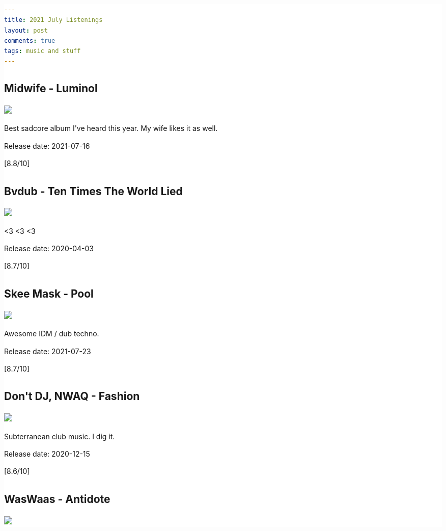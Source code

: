 ```yaml
---
title: 2021 July Listenings
layout: post
comments: true
tags: music and stuff
---
```


## Midwife - Luminol

  ![](https://f4.bcbits.com/img/a4007135572_16.jpg)

  Best sadcore album I've heard this year. My wife likes it as well.

  Release date: 2021-07-16

  [8.8/10]

## Bvdub - Ten Times The World Lied

  ![](https://f4.bcbits.com/img/a2484839523_16.jpg)

  <3 <3 <3

  Release date: 2020-04-03

  [8.7/10]

## Skee Mask - Pool

  ![](https://f4.bcbits.com/img/a2320122722_16.jpg)

  Awesome IDM / dub techno.

  Release date: 2021-07-23

  [8.7/10]

## Don't DJ, NWAQ - Fashion

  ![](https://f4.bcbits.com/img/a1737679625_16.jpg)

  Subterranean club music. I dig it.

  Release date: 2020-12-15

  [8.6/10]

## WasWaas - Antidote

  ![](https://f4.bcbits.com/img/a2204443499_10.jpg)
